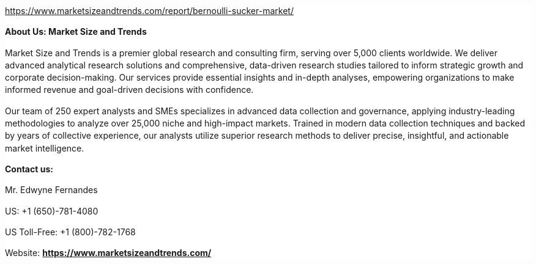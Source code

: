 <a href="https://www.marketsizeandtrends.com/report/bernoulli-sucker-market/">https://www.marketsizeandtrends.com/report/bernoulli-sucker-market/</a></strong></p><p><strong>About Us: Market Size and Trends</strong></p><p>Market Size and Trends is a premier global research and consulting firm, serving over 5,000 clients worldwide. We deliver advanced analytical research solutions and comprehensive, data-driven research studies tailored to inform strategic growth and corporate decision-making. Our services provide essential insights and in-depth analyses, empowering organizations to make informed revenue and goal-driven decisions with confidence.</p><p>Our team of 250 expert analysts and SMEs specializes in advanced data collection and governance, applying industry-leading methodologies to analyze over 25,000 niche and high-impact markets. Trained in modern data collection techniques and backed by years of collective experience, our analysts utilize superior research methods to deliver precise, insightful, and actionable market intelligence.</p><p><strong>Contact us:</strong></p><p>Mr. Edwyne Fernandes</p><p>US: +1 (650)-781-4080</p><p>US Toll-Free: +1 (800)-782-1768</p><p>Website: <strong><a href="https://www.marketsizeandtrends.com/">https://www.marketsizeandtrends.com/</a></strong></p>
